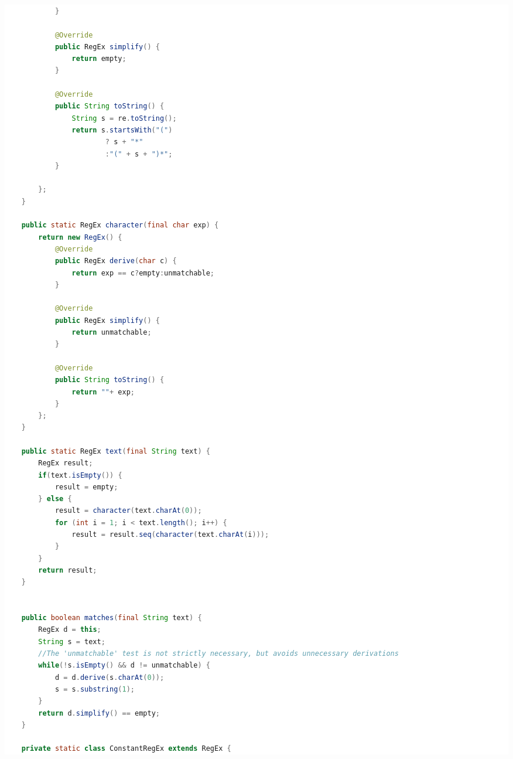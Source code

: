 ```java
            }

            @Override
            public RegEx simplify() {
                return empty;
            }

            @Override
            public String toString() {
                String s = re.toString();
                return s.startsWith("(")
                        ? s + "*"
                        :"(" + s + ")*";
            }

        };
    }
    
    public static RegEx character(final char exp) {
        return new RegEx() {
            @Override
            public RegEx derive(char c) {
                return exp == c?empty:unmatchable;
            }

            @Override
            public RegEx simplify() {
                return unmatchable;
            }

            @Override
            public String toString() {
                return ""+ exp;
            }
        };
    }

    public static RegEx text(final String text) {
        RegEx result;
        if(text.isEmpty()) {
            result = empty;
        } else {
            result = character(text.charAt(0));
            for (int i = 1; i < text.length(); i++) {
                result = result.seq(character(text.charAt(i)));
            }
        }
        return result;
    }


    public boolean matches(final String text) {
        RegEx d = this;
        String s = text;
        //The 'unmatchable' test is not strictly necessary, but avoids unnecessary derivations
        while(!s.isEmpty() && d != unmatchable) {
            d = d.derive(s.charAt(0));
            s = s.substring(1);
        }
        return d.simplify() == empty;
    }

    private static class ConstantRegEx extends RegEx {
```